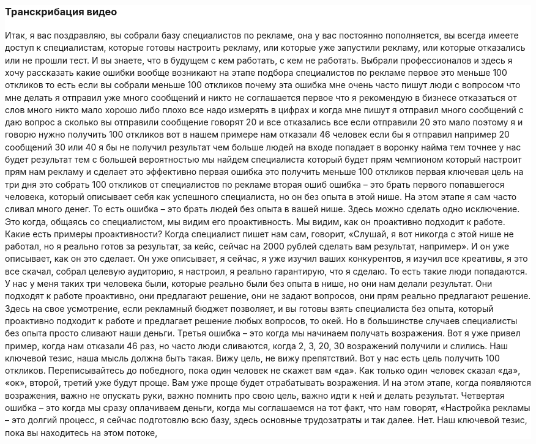 ### Транскрибация видео

Итак, я вас поздравляю, вы собрали базу специалистов по рекламе,
она у вас постоянно пополняется,
вы всегда имеете доступ к специалистам, которые готовы настроить рекламу,
или которые уже запустили рекламу,
или которые отказались или не прошли тест.
И вы знаете, что в будущем с кем работать, с кем не работать.
Выбрали профессионалов
и здесь я хочу рассказать какие ошибки вообще возникают на этапе подбора специалистов по рекламе
первое это меньше 100 откликов то есть если вы собрали меньше 100 откликов почему эта ошибка
мне очень часто пишут люди с вопросом что мне делать я отправил уже много сообщений
и никто не соглашается первое
что я рекомендую в бизнесе отказаться от слов много никто мало хорошо либо плохо все надо
измерять в цифрах и когда мне пишут я отправил много сообщений с даю вопрос а сколько вы отправили
сообщение говорят 20 и все отказались все если отправили 20 это мало поэтому я и говорю нужно
получить 100 откликов вот в нашем примере нам отказали 46 человек если бы я отправил например
20 сообщений 30 или 40 я бы не получил результат чем больше людей на входе попадает в воронку найма
тем точнее у нас будет результат тем с большей вероятностью мы найдем
специалиста который будет прям чемпионом который настроит прям нам рекламу и сделает это эффективно
первая ошибка это получить меньше 100 откликов первая ключевая цель на три дня это собрать 100
откликов от специалистов по рекламе вторая ошиб ошибка – это брать первого попавшегося человека,
который описывает себя как успешного специалиста,
но он без опыта в этой нише.
На этом этапе я сам часто сливал много денег.
То есть ошибка – это брать людей без опыта в вашей нише.
Здесь можно сделать одно исключение.
Это когда, общаясь со специалистом, мы видим его проактивность.
Мы видим, как он проактивно подходит к работе.
Какие есть примеры проактивности?
Когда специалист пишет нам сам, говорит,
«Слушай, я вот никогда с этой нише не работал,
но я реально готов за результат, за кейс,
сейчас на 2000 рублей сделать вам результат, например». И он уже описывает, как он это сделает.
Он уже описывает, я сейчас, я уже изучил ваших конкурентов,
я изучил все креативы, я это все скачал, собрал целевую аудиторию,
я настроил, я реально гарантирую, что я сделаю.
То есть такие люди попадаются.
У нас у меня таких три человека были, которые реально были без опыта в нише, но они нам делали результат.
Они подходят к работе проактивно, они предлагают решение, они не задают вопросов, они прям реально предлагают решение.
Здесь на свое усмотрение, если рекламный бюджет позволяет, и вы готовы взять специалиста без опыта,
который проактивно подходит к работе и предлагает решение любых вопросов, то окей.
Но в большинстве случаев специалисты без опыта
просто сливают наши деньги.
Третья ошибка – это когда мы начинаем получать возражения.
Вот я уже привел пример, когда нам отказали 46 раз,
но часто люди сливаются, когда 2, 3, 20, 30 возражений
получили и слились. Наш ключевой тезис, наша мысль должна быть такая.
Вижу цель, не вижу препятствий.
Вот у нас есть цель получить 100 откликов.
Переписывайтесь до победного, пока один человек не скажет вам «да».
Как только один человек сказал «да», «ок», второй, третий уже будут проще.
Вам уже проще будет отрабатывать возражения.
И на этом этапе, когда появляются возражения, важно не опускать руки,
важно помнить про свою цель, важно идти к ней и делать результат.
Четвертая ошибка – это когда мы сразу оплачиваем деньги,
когда мы соглашаемся на тот факт, что нам говорят,
«Настройка рекламы – это долгий процесс, я сейчас подготовлю всю базу, здесь основные трудозатраты и так далее.
Нет.
Наш ключевой тезис, пока вы находитесь на этом потоке,